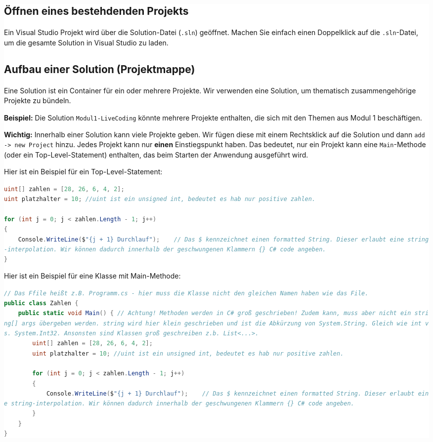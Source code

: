 
## Öffnen eines bestehdenden Projekts
Ein Visual Studio Projekt wird über die Solution-Datei (`.sln`) geöffnet. Machen Sie einfach einen Doppelklick auf die `.sln`-Datei, um die gesamte Solution in Visual Studio zu laden.

## Aufbau einer Solution (Projektmappe)
Eine Solution ist ein Container für ein oder mehrere Projekte. Wir verwenden eine Solution, um thematisch zusammengehörige Projekte zu bündeln.

**Beispiel:**
Die Solution `Modul1-LiveCoding` könnte mehrere Projekte enthalten, die sich mit den Themen aus Modul 1 beschäftigen.

**Wichtig:** Innerhalb einer Solution kann viele Projekte geben. Wir fügen diese mit einem Rechtsklick auf die Solution und dann ``add -> new Project`` hinzu. Jedes Projekt kann nur **einen** Einstiegspunkt haben. Das bedeutet, nur ein Projekt kann eine `Main`-Methode (oder ein Top-Level-Statement) enthalten, das beim Starten der Anwendung ausgeführt wird.

Hier ist ein Beispiel für ein Top-Level-Statement:
```csharp
uint[] zahlen = [28, 26, 6, 4, 2];
uint platzhalter = 10; //uint ist ein unsigned int, bedeutet es hab nur positive zahlen. 

for (int j = 0; j < zahlen.Length - 1; j++)
{
    Console.WriteLine($"{j + 1} Durchlauf");    // Das $ kennzeichnet einen formatted String. Dieser erlaubt eine string-interpolation. Wir können dadurch innerhalb der geschwungenen Klammern {} C# code angeben.
}
```

Hier ist ein Beispiel für eine Klasse mit Main-Methode:
```csharp
// Das Ffile heißt z.B. Programm.cs - hier muss die Klasse nicht den gleichen Namen haben wie das File. 
public class Zahlen {
    public static void Main() { // Achtung! Methoden werden in C# groß geschrieben! Zudem kann, muss aber nicht ein string[] args übergeben werden. string wird hier klein geschrieben und ist die Abkürzung von System.String. Gleich wie int vs. System.Int32. Ansonsten sind Klassen groß geschreiben z.b. List<...>.
        uint[] zahlen = [28, 26, 6, 4, 2];
        uint platzhalter = 10; //uint ist ein unsigned int, bedeutet es hab nur positive zahlen. 

        for (int j = 0; j < zahlen.Length - 1; j++)
        {
            Console.WriteLine($"{j + 1} Durchlauf");    // Das $ kennzeichnet einen formatted String. Dieser erlaubt eine string-interpolation. Wir können dadurch innerhalb der geschwungenen Klammern {} C# code angeben.
        }
    }
}
```
